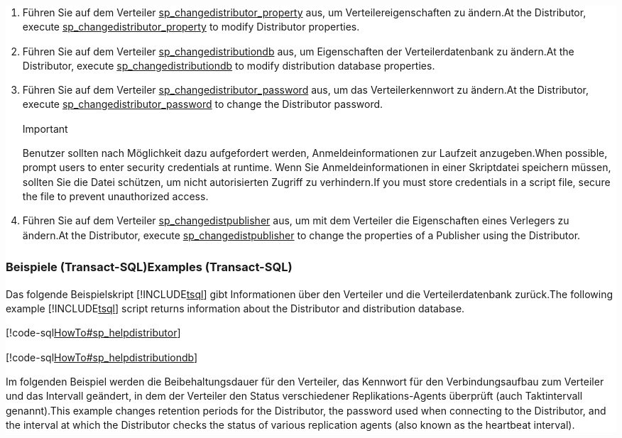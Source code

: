 1.  <span data-ttu-id="4a2a4-143">Führen Sie auf dem Verteiler [sp_changedistributor_property](/sql/relational-databases/system-stored-procedures/sp-changedistributor-property-transact-sql) aus, um Verteilereigenschaften zu ändern.</span><span class="sxs-lookup"><span data-stu-id="4a2a4-143">At the Distributor, execute [sp_changedistributor_property](/sql/relational-databases/system-stored-procedures/sp-changedistributor-property-transact-sql) to modify Distributor properties.</span></span>  
  
2.  <span data-ttu-id="4a2a4-144">Führen Sie auf dem Verteiler [sp_changedistributiondb](/sql/relational-databases/system-stored-procedures/sp-changedistributiondb-transact-sql) aus, um Eigenschaften der Verteilerdatenbank zu ändern.</span><span class="sxs-lookup"><span data-stu-id="4a2a4-144">At the Distributor, execute [sp_changedistributiondb](/sql/relational-databases/system-stored-procedures/sp-changedistributiondb-transact-sql) to modify distribution database properties.</span></span>  
  
3.  <span data-ttu-id="4a2a4-145">Führen Sie auf dem Verteiler [sp_changedistributor_password](/sql/relational-databases/system-stored-procedures/sp-changedistributor-password-transact-sql) aus, um das Verteilerkennwort zu ändern.</span><span class="sxs-lookup"><span data-stu-id="4a2a4-145">At the Distributor, execute [sp_changedistributor_password](/sql/relational-databases/system-stored-procedures/sp-changedistributor-password-transact-sql) to change the Distributor password.</span></span>  
  
    > [!IMPORTANT]  
    >  <span data-ttu-id="4a2a4-146">Benutzer sollten nach Möglichkeit dazu aufgefordert werden, Anmeldeinformationen zur Laufzeit anzugeben.</span><span class="sxs-lookup"><span data-stu-id="4a2a4-146">When possible, prompt users to enter security credentials at runtime.</span></span> <span data-ttu-id="4a2a4-147">Wenn Sie Anmeldeinformationen in einer Skriptdatei speichern müssen, sollten Sie die Datei schützen, um nicht autorisierten Zugriff zu verhindern.</span><span class="sxs-lookup"><span data-stu-id="4a2a4-147">If you must store credentials in a script file, secure the file to prevent unauthorized access.</span></span>  
  
4.  <span data-ttu-id="4a2a4-148">Führen Sie auf dem Verteiler [sp_changedistpublisher](/sql/relational-databases/system-stored-procedures/sp-changedistpublisher-transact-sql) aus, um mit dem Verteiler die Eigenschaften eines Verlegers zu ändern.</span><span class="sxs-lookup"><span data-stu-id="4a2a4-148">At the Distributor, execute [sp_changedistpublisher](/sql/relational-databases/system-stored-procedures/sp-changedistpublisher-transact-sql) to change the properties of a Publisher using the Distributor.</span></span>  
  
###  <a name="examples-transact-sql"></a><a name="TsqlExample"></a> <span data-ttu-id="4a2a4-149">Beispiele (Transact-SQL)</span><span class="sxs-lookup"><span data-stu-id="4a2a4-149">Examples (Transact-SQL)</span></span>  
 <span data-ttu-id="4a2a4-150">Das folgende Beispielskript [!INCLUDE[tsql](../../includes/tsql-md.md)] gibt Informationen über den Verteiler und die Verteilerdatenbank zurück.</span><span class="sxs-lookup"><span data-stu-id="4a2a4-150">The following example [!INCLUDE[tsql](../../includes/tsql-md.md)] script returns information about the Distributor and distribution database.</span></span>  
  
 [!code-sql[HowTo#sp_helpdistributor](../../snippets/tsql/SQL15/replication/howto/tsql/changedistpub.sql#sp_helpdistributor)]  
  
 [!code-sql[HowTo#sp_helpdistributiondb](../../snippets/tsql/SQL15/replication/howto/tsql/changedistpub.sql#sp_helpdistributiondb)]  
  
 <span data-ttu-id="4a2a4-151">Im folgenden Beispiel werden die Beibehaltungsdauer für den Verteiler, das Kennwort für den Verbindungsaufbau zum Verteiler und das Intervall geändert, in dem der Verteiler den Status verschiedener Replikations-Agents überprüft (auch Taktintervall genannt).</span><span class="sxs-lookup"><span data-stu-id="4a2a4-151">This example changes retention periods for the Distributor, the password used when connecting to the Distributor, and the interval at which the Distributor checks the status of various replication agents (also known as the heartbeat interval).</span></span>  
  